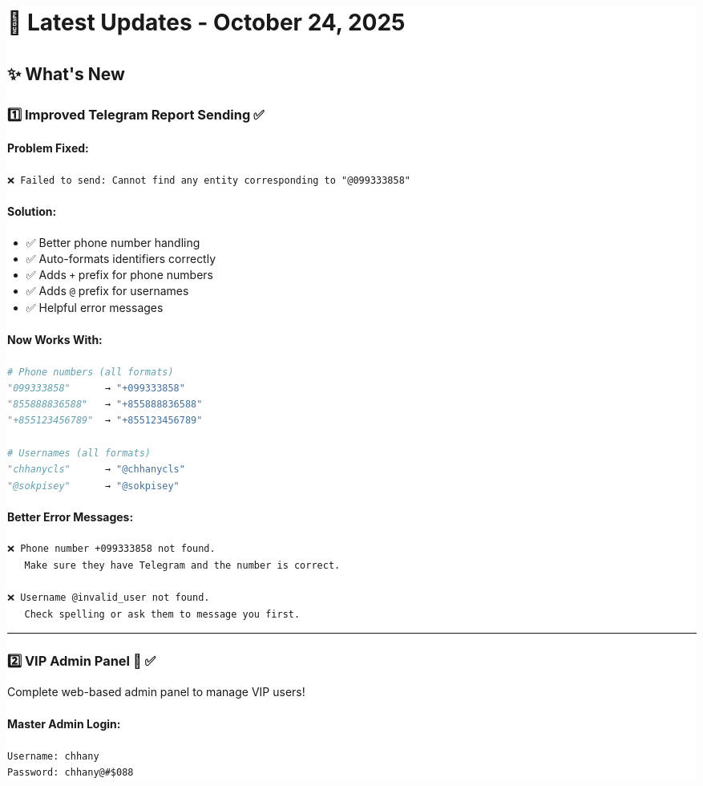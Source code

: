 # 🎉 Latest Updates - October 24, 2025

## ✨ What's New

### 1️⃣ **Improved Telegram Report Sending** ✅

#### **Problem Fixed:**
```
❌ Failed to send: Cannot find any entity corresponding to "@099333858"
```

#### **Solution:**
- ✅ Better phone number handling
- ✅ Auto-formats identifiers correctly
- ✅ Adds `+` prefix for phone numbers
- ✅ Adds `@` prefix for usernames
- ✅ Helpful error messages

#### **Now Works With:**
```python
# Phone numbers (all formats)
"099333858"      → "+099333858"
"855888836588"   → "+855888836588"
"+855123456789"  → "+855123456789"

# Usernames (all formats)
"chhanycls"      → "@chhanycls"
"@sokpisey"      → "@sokpisey"
```

#### **Better Error Messages:**
```
❌ Phone number +099333858 not found. 
   Make sure they have Telegram and the number is correct.

❌ Username @invalid_user not found. 
   Check spelling or ask them to message you first.
```

---

### 2️⃣ **VIP Admin Panel** 👑 ✅

Complete web-based admin panel to manage VIP users!

#### **Master Admin Login:**
```
Username: chhany
Password: chhany@#$088
```
